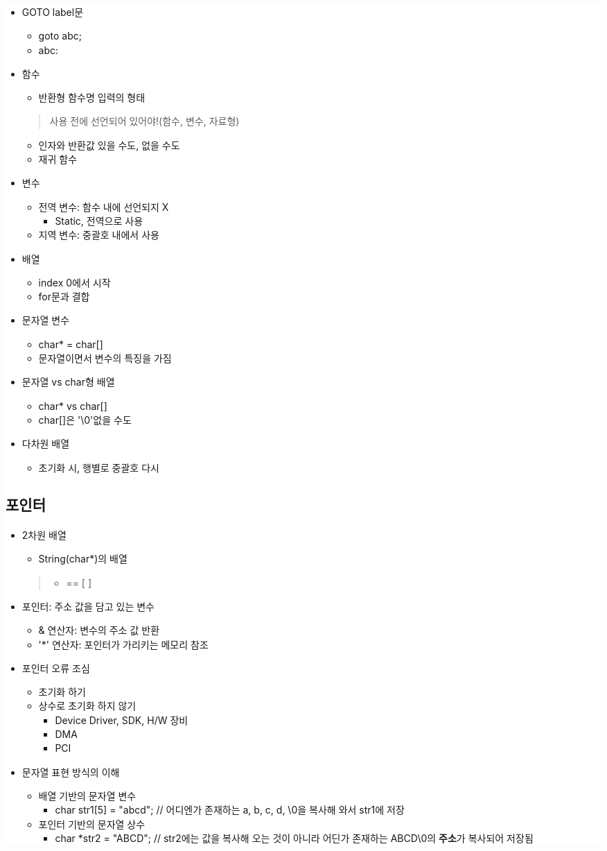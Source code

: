 - GOTO label문
  - goto abc;
  - abc:

- 함수
  - 반환형 함수명 입력의 형태
  > 사용 전에 선언되어 있어야!(함수, 변수, 자료형)
  - 인자와 반환값 있을 수도, 없을 수도
  - 재귀 함수

- 변수
  - 전역 변수: 함수 내에 선언되지 X
    - Static, 전역으로 사용
  - 지역 변수: 중괄호 내에서 사용

- 배열
  - index 0에서 시작
  - for문과 결합 

- 문자열 변수
  - char* = char[]
  - 문자열이면서 변수의 특징을 가짐

- 문자열 vs char형 배열
  - char* vs char[]
  - char[]은 '\0'없을 수도

- 다차원 배열
  - 초기화 시, 행별로 중괄호 다시

## 포인터
- 2차원 배열
  - String(char*)의 배열

  > * == [ ]

- 포인터: 주소 값을 담고 있는 변수
  - & 연산자: 변수의 주소 값 반환
  - '*' 연산자: 포인터가 가리키는 메모리 참조

- 포인터 오류 조심
  - 초기화 하기
  - 상수로 초기화 하지 않기
    - Device Driver, SDK, H/W 장비
    - DMA 
    - PCI

- 문자열 표현 방식의 이해
  - 배열 기반의 문자열 변수
    - char str1[5] = "abcd";   // 어디엔가 존재하는 a, b, c, d, \0을 
복사해 와서 str1에 저장
  - 포인터 기반의 문자열 상수
    - char *str2 = "ABCD";    // str2에는 값을 복사해 오는 것이 아니라
어딘가 존재하는 ABCD\0의 **주소**가 복사되어 저장됨
